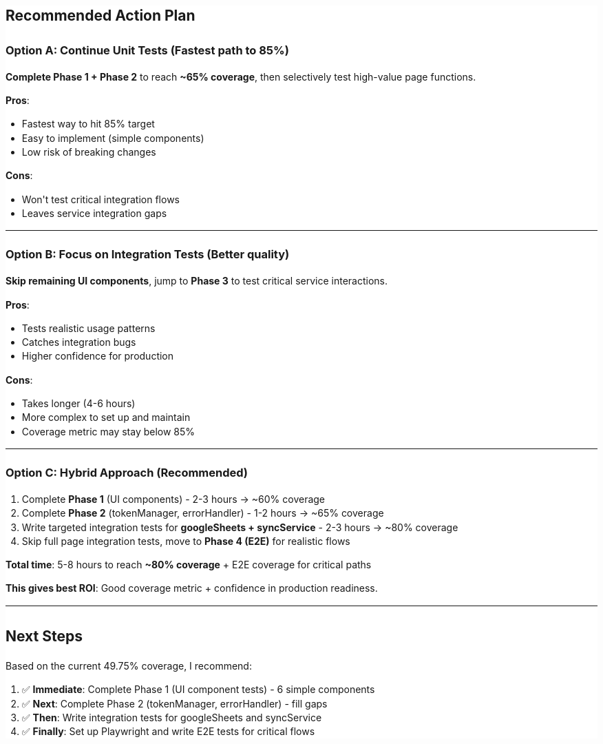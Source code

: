 
## Recommended Action Plan

### Option A: Continue Unit Tests (Fastest path to 85%)
**Complete Phase 1 + Phase 2** to reach **~65% coverage**, then selectively test high-value page functions.

**Pros**:
- Fastest way to hit 85% target
- Easy to implement (simple components)
- Low risk of breaking changes

**Cons**:
- Won't test critical integration flows
- Leaves service integration gaps

---

### Option B: Focus on Integration Tests (Better quality)
**Skip remaining UI components**, jump to **Phase 3** to test critical service interactions.

**Pros**:
- Tests realistic usage patterns
- Catches integration bugs
- Higher confidence for production

**Cons**:
- Takes longer (4-6 hours)
- More complex to set up and maintain
- Coverage metric may stay below 85%

---

### Option C: Hybrid Approach (Recommended)
1. Complete **Phase 1** (UI components) - 2-3 hours → ~60% coverage
2. Complete **Phase 2** (tokenManager, errorHandler) - 1-2 hours → ~65% coverage
3. Write targeted integration tests for **googleSheets + syncService** - 2-3 hours → ~80% coverage
4. Skip full page integration tests, move to **Phase 4 (E2E)** for realistic flows

**Total time**: 5-8 hours to reach **~80% coverage** + E2E coverage for critical paths

**This gives best ROI**: Good coverage metric + confidence in production readiness.

---

## Next Steps

Based on the current 49.75% coverage, I recommend:

1. ✅ **Immediate**: Complete Phase 1 (UI component tests) - 6 simple components
2. ✅ **Next**: Complete Phase 2 (tokenManager, errorHandler) - fill gaps
3. ✅ **Then**: Write integration tests for googleSheets and syncService
4. ✅ **Finally**: Set up Playwright and write E2E tests for critical flows
